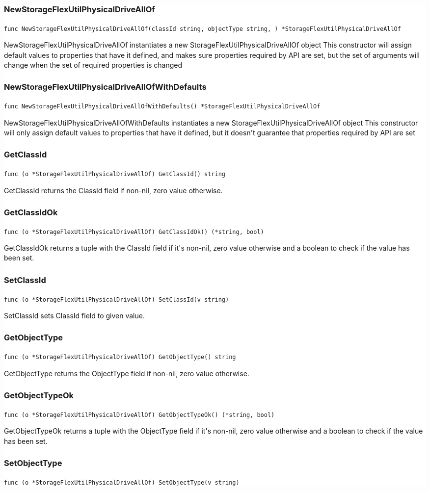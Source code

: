 ### NewStorageFlexUtilPhysicalDriveAllOf

`func NewStorageFlexUtilPhysicalDriveAllOf(classId string, objectType string, ) *StorageFlexUtilPhysicalDriveAllOf`

NewStorageFlexUtilPhysicalDriveAllOf instantiates a new StorageFlexUtilPhysicalDriveAllOf object
This constructor will assign default values to properties that have it defined,
and makes sure properties required by API are set, but the set of arguments
will change when the set of required properties is changed

### NewStorageFlexUtilPhysicalDriveAllOfWithDefaults

`func NewStorageFlexUtilPhysicalDriveAllOfWithDefaults() *StorageFlexUtilPhysicalDriveAllOf`

NewStorageFlexUtilPhysicalDriveAllOfWithDefaults instantiates a new StorageFlexUtilPhysicalDriveAllOf object
This constructor will only assign default values to properties that have it defined,
but it doesn't guarantee that properties required by API are set

### GetClassId

`func (o *StorageFlexUtilPhysicalDriveAllOf) GetClassId() string`

GetClassId returns the ClassId field if non-nil, zero value otherwise.

### GetClassIdOk

`func (o *StorageFlexUtilPhysicalDriveAllOf) GetClassIdOk() (*string, bool)`

GetClassIdOk returns a tuple with the ClassId field if it's non-nil, zero value otherwise
and a boolean to check if the value has been set.

### SetClassId

`func (o *StorageFlexUtilPhysicalDriveAllOf) SetClassId(v string)`

SetClassId sets ClassId field to given value.


### GetObjectType

`func (o *StorageFlexUtilPhysicalDriveAllOf) GetObjectType() string`

GetObjectType returns the ObjectType field if non-nil, zero value otherwise.

### GetObjectTypeOk

`func (o *StorageFlexUtilPhysicalDriveAllOf) GetObjectTypeOk() (*string, bool)`

GetObjectTypeOk returns a tuple with the ObjectType field if it's non-nil, zero value otherwise
and a boolean to check if the value has been set.

### SetObjectType

`func (o *StorageFlexUtilPhysicalDriveAllOf) SetObjectType(v string)`
